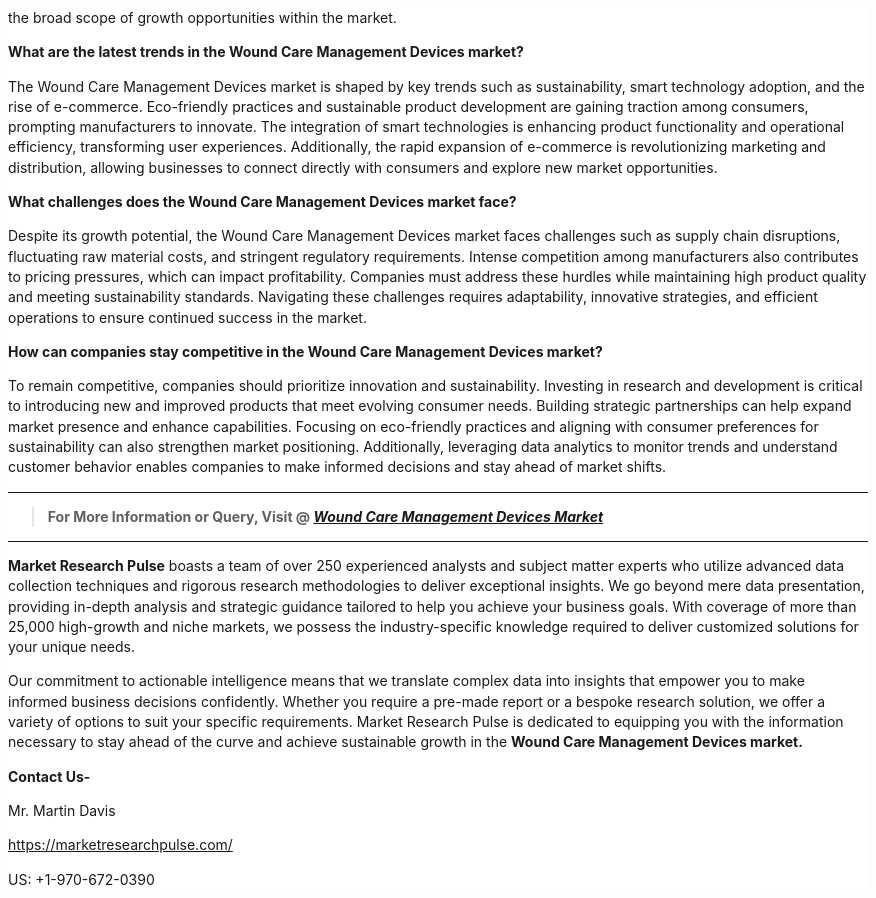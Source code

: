 the broad scope of growth opportunities within the market.</p><p><strong>What are the latest trends in the Wound Care Management Devices market?</strong></p><p>The Wound Care Management Devices market is shaped by key trends such as sustainability, smart technology adoption, and the rise of e-commerce. Eco-friendly practices and sustainable product development are gaining traction among consumers, prompting manufacturers to innovate. The integration of smart technologies is enhancing product functionality and operational efficiency, transforming user experiences. Additionally, the rapid expansion of e-commerce is revolutionizing marketing and distribution, allowing businesses to connect directly with consumers and explore new market opportunities.</p><p><strong>What challenges does the Wound Care Management Devices market face?</strong></p><p>Despite its growth potential, the Wound Care Management Devices market faces challenges such as supply chain disruptions, fluctuating raw material costs, and stringent regulatory requirements. Intense competition among manufacturers also contributes to pricing pressures, which can impact profitability. Companies must address these hurdles while maintaining high product quality and meeting sustainability standards. Navigating these challenges requires adaptability, innovative strategies, and efficient operations to ensure continued success in the market.</p><p><strong>How can companies stay competitive in the Wound Care Management Devices market?</strong></p><p>To remain competitive, companies should prioritize innovation and sustainability. Investing in research and development is critical to introducing new and improved products that meet evolving consumer needs. Building strategic partnerships can help expand market presence and enhance capabilities. Focusing on eco-friendly practices and aligning with consumer preferences for sustainability can also strengthen market positioning. Additionally, leveraging data analytics to monitor trends and understand customer behavior enables companies to make informed decisions and stay ahead of market shifts.</p><hr /><blockquote><p><strong>For More Information or Query, Visit @&nbsp;<em><a href="https://marketresearchpulse.com/report/29649/wound-care-management-devices-market?utm_source=Linkedin&utm_medium=023">Wound Care Management Devices Market</a></em></strong></p></blockquote><hr /><p><strong>Market Research Pulse</strong> boasts a team of over 250 experienced analysts and subject matter experts who utilize advanced data collection techniques and rigorous research methodologies to deliver exceptional insights. We go beyond mere data presentation, providing in-depth analysis and strategic guidance tailored to help you achieve your business goals. With coverage of more than 25,000 high-growth and niche markets, we possess the industry-specific knowledge required to deliver customized solutions for your unique needs.</p><p>Our commitment to actionable intelligence means that we translate complex data into insights that empower you to make informed business decisions confidently. Whether you require a pre-made report or a bespoke research solution, we offer a variety of options to suit your specific requirements. Market Research Pulse is dedicated to equipping you with the information necessary to stay ahead of the curve and achieve sustainable growth in the <strong>Wound Care Management Devices market.</strong></p><p><strong>Contact Us-</strong></p><p>Mr. Martin Davis</p><p>https://marketresearchpulse.com/</p><p>US: +1-970-672-0390</p>